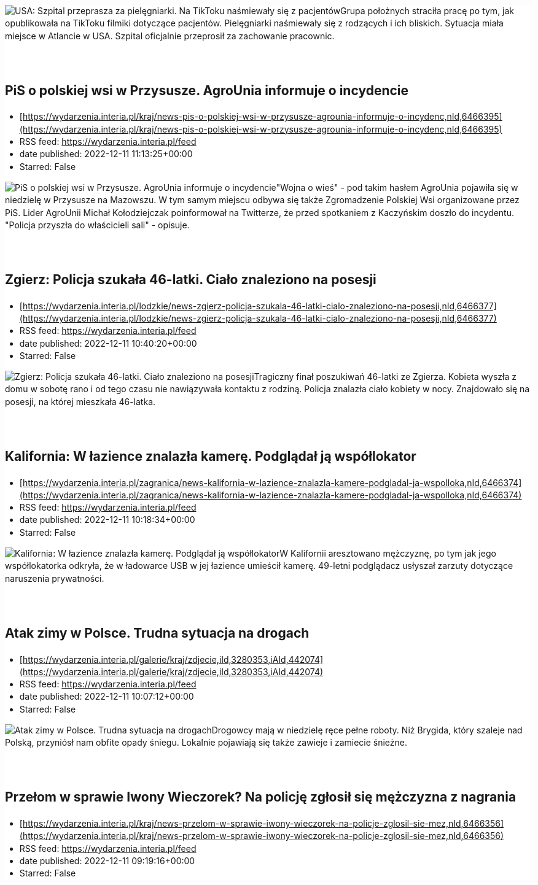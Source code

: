 <p><a href="https://wydarzenia.interia.pl/zagranica/news-usa-szpital-przeprasza-za-pielegniarki-na-tiktoku-nasmiewaly,nId,6466397"><img align="left" alt="USA: Szpital przeprasza za pielęgniarki. Na TikToku naśmiewały się z pacjentów" src="https://i.iplsc.com/usa-szpital-przeprasza-za-pielegniarki-na-tiktoku-nasmiewaly/000GGZSI014G0L3L-C321.jpg" /></a>Grupa położnych straciła pracę po tym, jak opublikowała na TikToku filmiki dotyczące pacjentów. Pielęgniarki naśmiewały się z rodzących i ich bliskich. Sytuacja miała miejsce w Atlancie w USA. Szpital oficjalnie przeprosił za zachowanie pracownic. </p><br clear="all" />

## PiS o polskiej wsi w Przysusze. AgroUnia informuje o incydencie
 - [https://wydarzenia.interia.pl/kraj/news-pis-o-polskiej-wsi-w-przysusze-agrounia-informuje-o-incydenc,nId,6466395](https://wydarzenia.interia.pl/kraj/news-pis-o-polskiej-wsi-w-przysusze-agrounia-informuje-o-incydenc,nId,6466395)
 - RSS feed: https://wydarzenia.interia.pl/feed
 - date published: 2022-12-11 11:13:25+00:00
 - Starred: False

<p><a href="https://wydarzenia.interia.pl/kraj/news-pis-o-polskiej-wsi-w-przysusze-agrounia-informuje-o-incydenc,nId,6466395"><img align="left" alt="PiS o polskiej wsi w Przysusze. AgroUnia informuje o incydencie " src="https://i.iplsc.com/pis-o-polskiej-wsi-w-przysusze-agrounia-informuje-o-incydenc/000GGZQHWK50L1EU-C321.jpg" /></a>&quot;Wojna o wieś&quot; - pod takim hasłem AgroUnia pojawiła się w niedzielę w Przysusze na Mazowszu. W tym samym miejscu odbywa się także Zgromadzenie Polskiej Wsi organizowane przez PiS. Lider AgroUnii Michał Kołodziejczak poinformował na Twitterze, że przed spotkaniem z Kaczyńskim doszło do incydentu. &quot;Policja przyszła do właścicieli sali&quot; - opisuje.
</p><br clear="all" />

## Zgierz: Policja szukała 46-latki. Ciało znaleziono na posesji
 - [https://wydarzenia.interia.pl/lodzkie/news-zgierz-policja-szukala-46-latki-cialo-znaleziono-na-posesji,nId,6466377](https://wydarzenia.interia.pl/lodzkie/news-zgierz-policja-szukala-46-latki-cialo-znaleziono-na-posesji,nId,6466377)
 - RSS feed: https://wydarzenia.interia.pl/feed
 - date published: 2022-12-11 10:40:20+00:00
 - Starred: False

<p><a href="https://wydarzenia.interia.pl/lodzkie/news-zgierz-policja-szukala-46-latki-cialo-znaleziono-na-posesji,nId,6466377"><img align="left" alt="Zgierz: Policja szukała 46-latki. Ciało znaleziono na posesji " src="https://i.iplsc.com/zgierz-policja-szukala-46-latki-cialo-znaleziono-na-posesji/000FKFHQ60KTHYFA-C321.jpg" /></a>Tragiczny finał poszukiwań 46-latki ze Zgierza. Kobieta wyszła z domu w sobotę rano i od tego czasu nie nawiązywała kontaktu z rodziną. Policja znalazła ciało kobiety w nocy. Znajdowało się na posesji, na której mieszkała 46-latka. </p><br clear="all" />

## Kalifornia: W łazience znalazła kamerę. Podglądał ją współlokator
 - [https://wydarzenia.interia.pl/zagranica/news-kalifornia-w-lazience-znalazla-kamere-podgladal-ja-wspolloka,nId,6466374](https://wydarzenia.interia.pl/zagranica/news-kalifornia-w-lazience-znalazla-kamere-podgladal-ja-wspolloka,nId,6466374)
 - RSS feed: https://wydarzenia.interia.pl/feed
 - date published: 2022-12-11 10:18:34+00:00
 - Starred: False

<p><a href="https://wydarzenia.interia.pl/zagranica/news-kalifornia-w-lazience-znalazla-kamere-podgladal-ja-wspolloka,nId,6466374"><img align="left" alt="Kalifornia: W łazience znalazła kamerę. Podglądał ją współlokator" src="https://i.iplsc.com/kalifornia-w-lazience-znalazla-kamere-podgladal-ja-wspolloka/000GGZLRSRH5A04L-C321.jpg" /></a>W Kalifornii aresztowano mężczyznę, po tym jak jego współlokatorka odkryła, że w ładowarce USB w jej łazience umieścił kamerę. 49-letni podglądacz usłyszał zarzuty dotyczące naruszenia prywatności. </p><br clear="all" />

## Atak zimy w Polsce. Trudna sytuacja na drogach
 - [https://wydarzenia.interia.pl/galerie/kraj/zdjecie,iId,3280353,iAId,442074](https://wydarzenia.interia.pl/galerie/kraj/zdjecie,iId,3280353,iAId,442074)
 - RSS feed: https://wydarzenia.interia.pl/feed
 - date published: 2022-12-11 10:07:12+00:00
 - Starred: False

<p><a href="https://wydarzenia.interia.pl/galerie/kraj/zdjecie,iId,3280353,iAId,442074"><img align="left" alt="Atak zimy w Polsce. Trudna sytuacja na drogach" src="https://i.iplsc.com/atak-zimy-w-polsce-trudna-sytuacja-na-drogach/000GGZJS9NGB9CYU-C321.jpg" /></a>Drogowcy mają w niedzielę ręce pełne roboty. Niż Brygida, który szaleje nad Polską, przyniósł nam obfite opady śniegu. Lokalnie pojawiają się także zawieje i zamiecie śnieżne. </p><br clear="all" />

## Przełom w sprawie Iwony Wieczorek? Na policję zgłosił się mężczyzna z nagrania
 - [https://wydarzenia.interia.pl/kraj/news-przelom-w-sprawie-iwony-wieczorek-na-policje-zglosil-sie-mez,nId,6466356](https://wydarzenia.interia.pl/kraj/news-przelom-w-sprawie-iwony-wieczorek-na-policje-zglosil-sie-mez,nId,6466356)
 - RSS feed: https://wydarzenia.interia.pl/feed
 - date published: 2022-12-11 09:19:16+00:00
 - Starred: False
